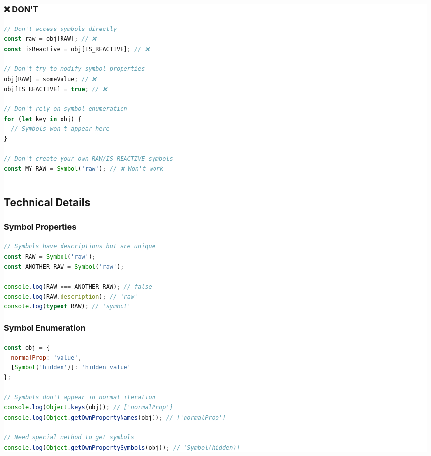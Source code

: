 ### ❌ DON'T

```javascript
// Don't access symbols directly
const raw = obj[RAW]; // ❌
const isReactive = obj[IS_REACTIVE]; // ❌

// Don't try to modify symbol properties
obj[RAW] = someValue; // ❌
obj[IS_REACTIVE] = true; // ❌

// Don't rely on symbol enumeration
for (let key in obj) {
  // Symbols won't appear here
}

// Don't create your own RAW/IS_REACTIVE symbols
const MY_RAW = Symbol('raw'); // ❌ Won't work
```

---

## Technical Details

### Symbol Properties

```javascript
// Symbols have descriptions but are unique
const RAW = Symbol('raw');
const ANOTHER_RAW = Symbol('raw');

console.log(RAW === ANOTHER_RAW); // false
console.log(RAW.description); // 'raw'
console.log(typeof RAW); // 'symbol'
```

### Symbol Enumeration

```javascript
const obj = {
  normalProp: 'value',
  [Symbol('hidden')]: 'hidden value'
};

// Symbols don't appear in normal iteration
console.log(Object.keys(obj)); // ['normalProp']
console.log(Object.getOwnPropertyNames(obj)); // ['normalProp']

// Need special method to get symbols
console.log(Object.getOwnPropertySymbols(obj)); // [Symbol(hidden)]
```
